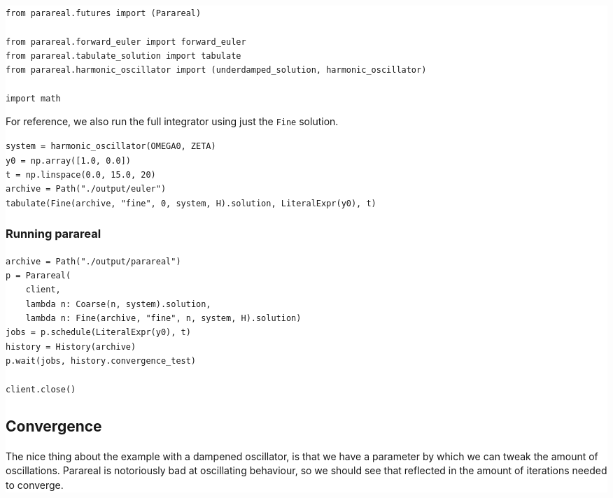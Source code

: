 ``` {.python title="#example-mpi-imports"}
from parareal.futures import (Parareal)

from parareal.forward_euler import forward_euler
from parareal.tabulate_solution import tabulate
from parareal.harmonic_oscillator import (underdamped_solution, harmonic_oscillator)

import math
```

For reference, we also run the full integrator using just the `Fine` solution.

``` {.python title="#example-mpi-main"}
system = harmonic_oscillator(OMEGA0, ZETA)
y0 = np.array([1.0, 0.0])
t = np.linspace(0.0, 15.0, 20)
archive = Path("./output/euler")
tabulate(Fine(archive, "fine", 0, system, H).solution, LiteralExpr(y0), t)
```


### Running parareal

``` {.python title="#example-mpi-main"}
archive = Path("./output/parareal")
p = Parareal(
    client,
    lambda n: Coarse(n, system).solution,
    lambda n: Fine(archive, "fine", n, system, H).solution)
jobs = p.schedule(LiteralExpr(y0), t)
history = History(archive)
p.wait(jobs, history.convergence_test)

client.close()
```

## Convergence
The nice thing about the example with a dampened oscillator, is that we have a parameter by which we can tweak the amount of oscillations. Parareal is notoriously bad at oscillating behaviour, so we should see that reflected in the amount of iterations needed to converge.
